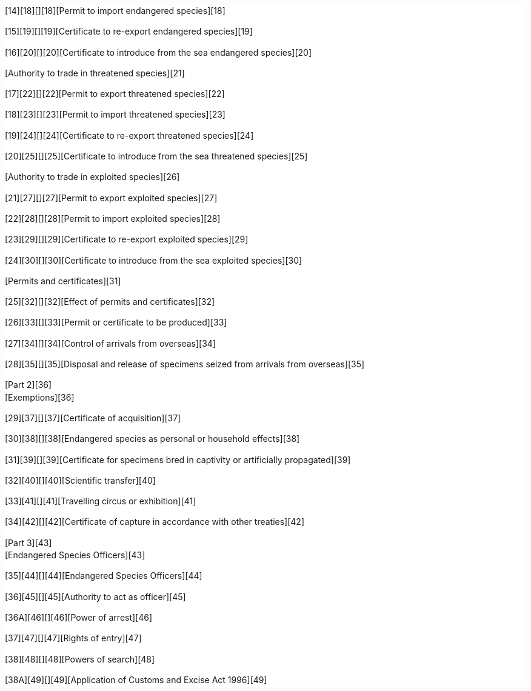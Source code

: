[14][18][][18][Permit to import endangered species][18]

[15][19][][19][Certificate to re-export endangered species][19]

[16][20][][20][Certificate to introduce from the sea endangered species][20]

[Authority to trade in threatened species][21]

[17][22][][22][Permit to export threatened species][22]

[18][23][][23][Permit to import threatened species][23]

[19][24][][24][Certificate to re-export threatened species][24]

[20][25][][25][Certificate to introduce from the sea threatened species][25]

[Authority to trade in exploited species][26]

[21][27][][27][Permit to export exploited species][27]

[22][28][][28][Permit to import exploited species][28]

[23][29][][29][Certificate to re-export exploited species][29]

[24][30][][30][Certificate to introduce from the sea exploited species][30]

[Permits and certificates][31]

[25][32][][32][Effect of permits and certificates][32]

[26][33][][33][Permit or certificate to be produced][33]

[27][34][][34][Control of arrivals from overseas][34]

[28][35][][35][Disposal and release of specimens seized from arrivals from overseas][35]

[Part 2][36]  
[Exemptions][36]

[29][37][][37][Certificate of acquisition][37]

[30][38][][38][Endangered species as personal or household effects][38]

[31][39][][39][Certificate for specimens bred in captivity or artificially propagated][39]

[32][40][][40][Scientific transfer][40]

[33][41][][41][Travelling circus or exhibition][41]

[34][42][][42][Certificate of capture in accordance with other treaties][42]

[Part 3][43]  
[Endangered Species Officers][43]

[35][44][][44][Endangered Species Officers][44]

[36][45][][45][Authority to act as officer][45]

[36A][46][][46][Power of arrest][46]

[37][47][][47][Rights of entry][47]

[38][48][][48][Powers of search][48]

[38A][49][][49][Application of Customs and Excise Act 1996][49]
